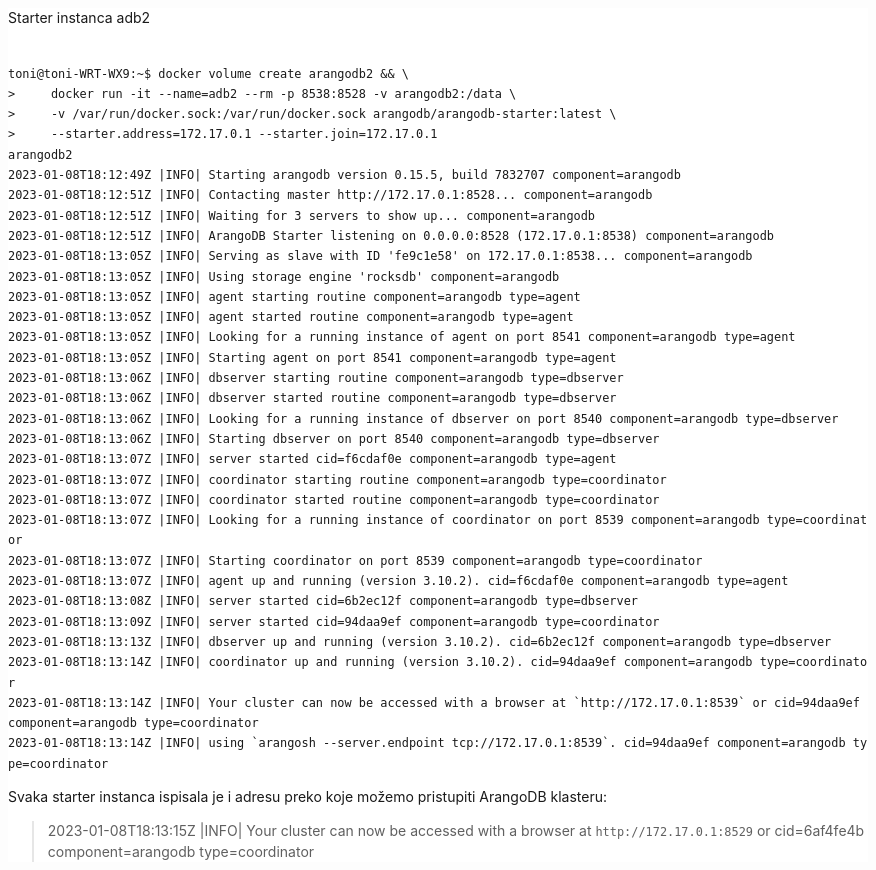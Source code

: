 Starter instanca adb2

```shell

toni@toni-WRT-WX9:~$ docker volume create arangodb2 && \
>     docker run -it --name=adb2 --rm -p 8538:8528 -v arangodb2:/data \
>     -v /var/run/docker.sock:/var/run/docker.sock arangodb/arangodb-starter:latest \
>     --starter.address=172.17.0.1 --starter.join=172.17.0.1
arangodb2
2023-01-08T18:12:49Z |INFO| Starting arangodb version 0.15.5, build 7832707 component=arangodb
2023-01-08T18:12:51Z |INFO| Contacting master http://172.17.0.1:8528... component=arangodb
2023-01-08T18:12:51Z |INFO| Waiting for 3 servers to show up... component=arangodb
2023-01-08T18:12:51Z |INFO| ArangoDB Starter listening on 0.0.0.0:8528 (172.17.0.1:8538) component=arangodb
2023-01-08T18:13:05Z |INFO| Serving as slave with ID 'fe9c1e58' on 172.17.0.1:8538... component=arangodb
2023-01-08T18:13:05Z |INFO| Using storage engine 'rocksdb' component=arangodb
2023-01-08T18:13:05Z |INFO| agent starting routine component=arangodb type=agent
2023-01-08T18:13:05Z |INFO| agent started routine component=arangodb type=agent
2023-01-08T18:13:05Z |INFO| Looking for a running instance of agent on port 8541 component=arangodb type=agent
2023-01-08T18:13:05Z |INFO| Starting agent on port 8541 component=arangodb type=agent
2023-01-08T18:13:06Z |INFO| dbserver starting routine component=arangodb type=dbserver
2023-01-08T18:13:06Z |INFO| dbserver started routine component=arangodb type=dbserver
2023-01-08T18:13:06Z |INFO| Looking for a running instance of dbserver on port 8540 component=arangodb type=dbserver
2023-01-08T18:13:06Z |INFO| Starting dbserver on port 8540 component=arangodb type=dbserver
2023-01-08T18:13:07Z |INFO| server started cid=f6cdaf0e component=arangodb type=agent
2023-01-08T18:13:07Z |INFO| coordinator starting routine component=arangodb type=coordinator
2023-01-08T18:13:07Z |INFO| coordinator started routine component=arangodb type=coordinator
2023-01-08T18:13:07Z |INFO| Looking for a running instance of coordinator on port 8539 component=arangodb type=coordinator
2023-01-08T18:13:07Z |INFO| Starting coordinator on port 8539 component=arangodb type=coordinator
2023-01-08T18:13:07Z |INFO| agent up and running (version 3.10.2). cid=f6cdaf0e component=arangodb type=agent
2023-01-08T18:13:08Z |INFO| server started cid=6b2ec12f component=arangodb type=dbserver
2023-01-08T18:13:09Z |INFO| server started cid=94daa9ef component=arangodb type=coordinator
2023-01-08T18:13:13Z |INFO| dbserver up and running (version 3.10.2). cid=6b2ec12f component=arangodb type=dbserver
2023-01-08T18:13:14Z |INFO| coordinator up and running (version 3.10.2). cid=94daa9ef component=arangodb type=coordinator
2023-01-08T18:13:14Z |INFO| Your cluster can now be accessed with a browser at `http://172.17.0.1:8539` or cid=94daa9ef component=arangodb type=coordinator
2023-01-08T18:13:14Z |INFO| using `arangosh --server.endpoint tcp://172.17.0.1:8539`. cid=94daa9ef component=arangodb type=coordinator

```

Svaka starter instanca ispisala je i adresu preko koje možemo pristupiti ArangoDB klasteru:

> 2023-01-08T18:13:15Z |INFO| Your cluster can now be accessed with a browser at `http://172.17.0.1:8529` or cid=6af4fe4b component=arangodb type=coordinator

